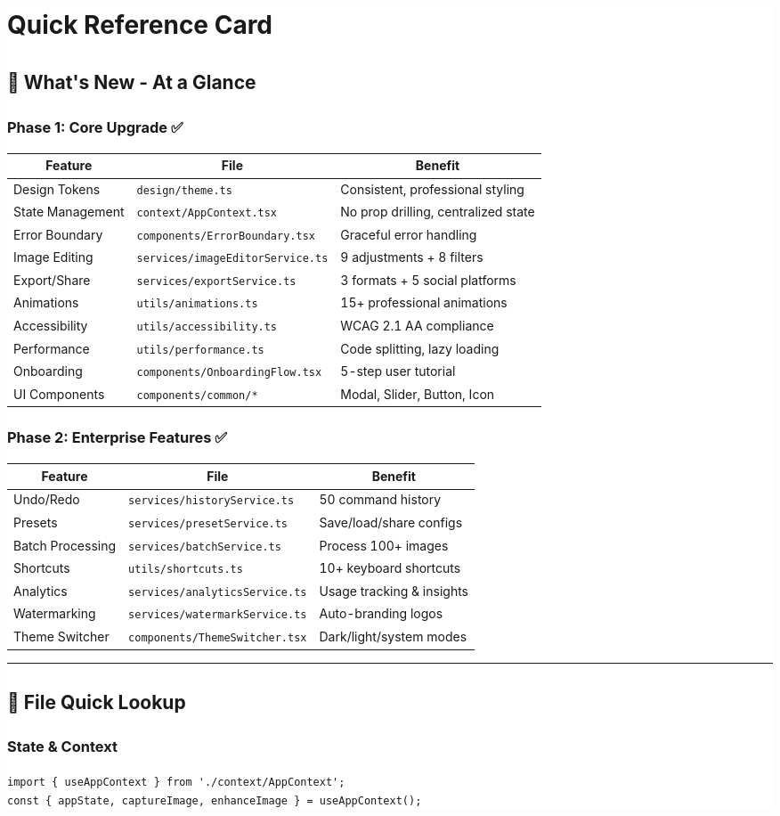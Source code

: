 # Quick Reference Card

## 🚀 What's New - At a Glance

### Phase 1: Core Upgrade ✅
| Feature | File | Benefit |
|---------|------|---------|
| Design Tokens | `design/theme.ts` | Consistent, professional styling |
| State Management | `context/AppContext.tsx` | No prop drilling, centralized state |
| Error Boundary | `components/ErrorBoundary.tsx` | Graceful error handling |
| Image Editing | `services/imageEditorService.ts` | 9 adjustments + 8 filters |
| Export/Share | `services/exportService.ts` | 3 formats + 5 social platforms |
| Animations | `utils/animations.ts` | 15+ professional animations |
| Accessibility | `utils/accessibility.ts` | WCAG 2.1 AA compliance |
| Performance | `utils/performance.ts` | Code splitting, lazy loading |
| Onboarding | `components/OnboardingFlow.tsx` | 5-step user tutorial |
| UI Components | `components/common/*` | Modal, Slider, Button, Icon |

### Phase 2: Enterprise Features ✅
| Feature | File | Benefit |
|---------|------|---------|
| Undo/Redo | `services/historyService.ts` | 50 command history |
| Presets | `services/presetService.ts` | Save/load/share configs |
| Batch Processing | `services/batchService.ts` | Process 100+ images |
| Shortcuts | `utils/shortcuts.ts` | 10+ keyboard shortcuts |
| Analytics | `services/analyticsService.ts` | Usage tracking & insights |
| Watermarking | `services/watermarkService.ts` | Auto-branding logos |
| Theme Switcher | `components/ThemeSwitcher.tsx` | Dark/light/system modes |

---

## 📖 File Quick Lookup

### State & Context
```tsx
import { useAppContext } from './context/AppContext';
const { appState, captureImage, enhanceImage } = useAppContext();
```
